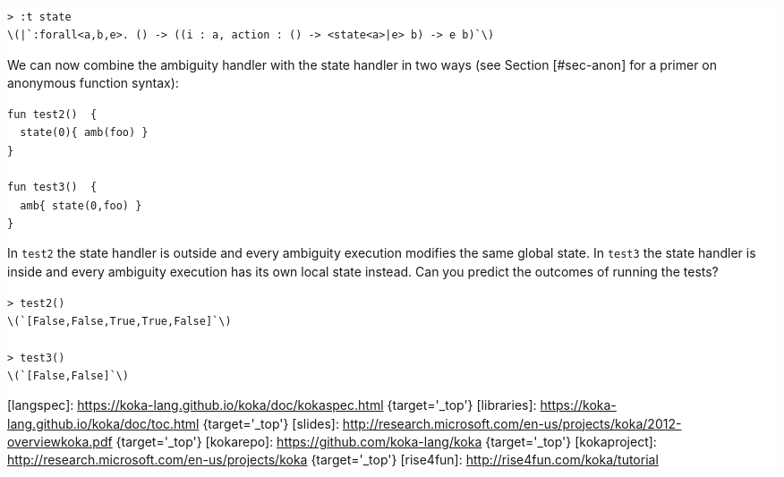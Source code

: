     > :t state
    \(|`:forall<a,b,e>. () -> ((i : a, action : () -> <state<a>|e> b) -> e b)`\)

We can now combine the ambiguity handler with the state handler in
two ways (see Section [#sec-anon] for a primer on anonymous function syntax):
```
fun test2()  {
  state(0){ amb(foo) }
}

fun test3()  {
  amb{ state(0,foo) }
}
```
In `test2` the state handler is outside and every ambiguity execution
modifies the same global state. In `test3` the state handler is inside
and every ambiguity execution has its own local state instead. Can you
predict the outcomes of running the tests?

    > test2()
    \(`[False,False,True,True,False]`\)
    
    > test3()
    \(`[False,False]`\)

[langspec]: https://koka-lang.github.io/koka/doc/kokaspec.html  {target='_top'}
[libraries]: https://koka-lang.github.io/koka/doc/toc.html {target='_top'}
[slides]: http://research.microsoft.com/en-us/projects/koka/2012-overviewkoka.pdf {target='_top'}
[kokarepo]: https://github.com/koka-lang/koka {target='_top'} 
[kokaproject]: http://research.microsoft.com/en-us/projects/koka {target='_top'}
[rise4fun]: http://rise4fun.com/koka/tutorial